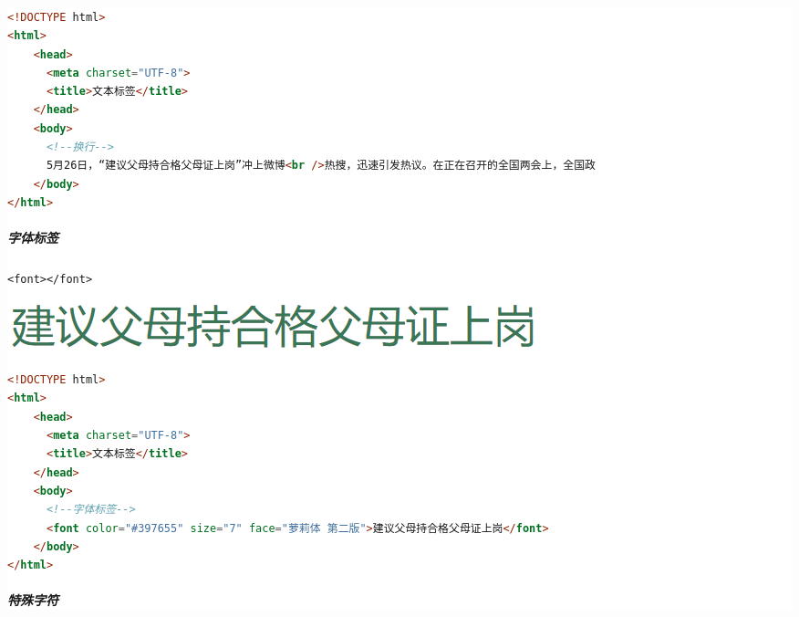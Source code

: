```html
<!DOCTYPE html>
<html>
	<head>
	  <meta charset="UTF-8">
	  <title>文本标签</title>
	</head>
	<body>
	  <!--换行-->
	  5月26日，“建议父母持合格父母证上岗”冲上微博<br />热搜，迅速引发热议。在正在召开的全国两会上，全国政
	</body>
</html>
```

##### 字体标签

`<font></font>`

![](./image/image_08F0g4SPaC.png)

```html
<!DOCTYPE html>
<html>
	<head>
	  <meta charset="UTF-8">
	  <title>文本标签</title>
	</head>
	<body>
	  <!--字体标签-->
	  <font color="#397655" size="7" face="萝莉体 第二版">建议父母持合格父母证上岗</font>
	</body>
</html>
```

##### 特殊字符
